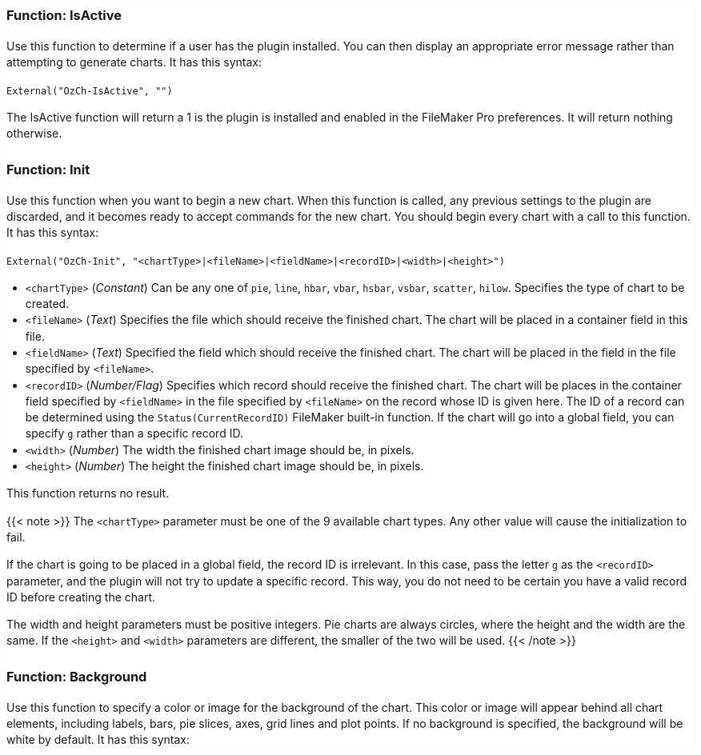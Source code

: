 ### Function: IsActive

Use this function to determine if a user has the plugin installed. You can then display an appropriate error message rather than attempting to generate charts. It has this syntax:

```text
External("OzCh-IsActive", "")
```

The IsActive function will return a 1 is the plugin is installed and enabled in the FileMaker Pro preferences. It will return nothing otherwise.

### Function: Init

Use this function when you want to begin a new chart. When this function is called, any previous settings to the plugin are discarded, and it becomes ready to accept commands for the new chart. You should begin every chart with a call to this function. It has this syntax:

```text
External("OzCh-Init", "<chartType>|<fileName>|<fieldName>|<recordID>|<width>|<height>")
```

* `<chartType>` (*Constant*) Can be any one of `pie`, `line`, `hbar`, `vbar`, `hsbar`, `vsbar`, `scatter`, `hilow`. Specifies the type of chart to be created.
* `<fileName>` (*Text*) Specifies the file which should receive the finished chart. The chart will be placed in a container field in this file.
* `<fieldName>` (*Text*) Specified the field which should receive the finished chart. The chart will be placed in the field in the file specified by `<fileName>`.
* `<recordID>` (*Number/Flag*) Specifies which record should receive the finished chart. The chart will be places in the container field specified by `<fieldName>` in the file specified by `<fileName>` on the record whose ID is given here. The ID of a record can be determined using the `Status(CurrentRecordID)` FileMaker built-in function. If the chart will go into a global field, you can specify `g` rather than a specific record ID.
* `<width>` (*Number*) The width the finished chart image should be, in pixels.
* `<height>` (*Number*) The height the finished chart image should be, in pixels.

This function returns no result.

{{< note >}}
The `<chartType>` parameter must be one of the 9 available chart types. Any other value will cause the initialization to fail.

If the chart is going to be placed in a global field, the record ID is irrelevant. In this case, pass the letter `g` as the `<recordID>` parameter, and the plugin will not try to update a specific record. This way, you do not need to be certain you have a valid record ID before creating the chart.

The width and height parameters must be positive integers. Pie charts are always circles, where the height and the width are the same. If the `<height>` and `<width>` parameters are different, the smaller of the two will be used.
{{< /note >}}

### Function: Background

Use this function to specify a color or image for the background of the chart. This color or image will appear behind all chart elements, including labels, bars, pie slices, axes, grid lines and plot points. If no background is specified, the background will be white by default. It has this syntax:
